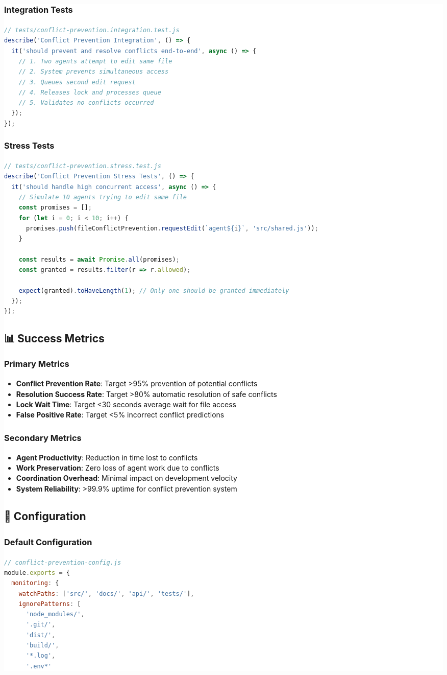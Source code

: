 ### Integration Tests
```javascript
// tests/conflict-prevention.integration.test.js
describe('Conflict Prevention Integration', () => {
  it('should prevent and resolve conflicts end-to-end', async () => {
    // 1. Two agents attempt to edit same file
    // 2. System prevents simultaneous access
    // 3. Queues second edit request
    // 4. Releases lock and processes queue
    // 5. Validates no conflicts occurred
  });
});
```

### Stress Tests
```javascript
// tests/conflict-prevention.stress.test.js
describe('Conflict Prevention Stress Tests', () => {
  it('should handle high concurrent access', async () => {
    // Simulate 10 agents trying to edit same file
    const promises = [];
    for (let i = 0; i < 10; i++) {
      promises.push(fileConflictPrevention.requestEdit(`agent${i}`, 'src/shared.js'));
    }
    
    const results = await Promise.all(promises);
    const granted = results.filter(r => r.allowed);
    
    expect(granted).toHaveLength(1); // Only one should be granted immediately
  });
});
```

## 📊 Success Metrics

### Primary Metrics
- **Conflict Prevention Rate**: Target >95% prevention of potential conflicts
- **Resolution Success Rate**: Target >80% automatic resolution of safe conflicts
- **Lock Wait Time**: Target <30 seconds average wait for file access
- **False Positive Rate**: Target <5% incorrect conflict predictions

### Secondary Metrics
- **Agent Productivity**: Reduction in time lost to conflicts
- **Work Preservation**: Zero loss of agent work due to conflicts
- **Coordination Overhead**: Minimal impact on development velocity
- **System Reliability**: >99.9% uptime for conflict prevention system

## 🔧 Configuration

### Default Configuration
```javascript
// conflict-prevention-config.js
module.exports = {
  monitoring: {
    watchPaths: ['src/', 'docs/', 'api/', 'tests/'],
    ignorePatterns: [
      'node_modules/',
      '.git/',
      'dist/',
      'build/',
      '*.log',
      '.env*'
```